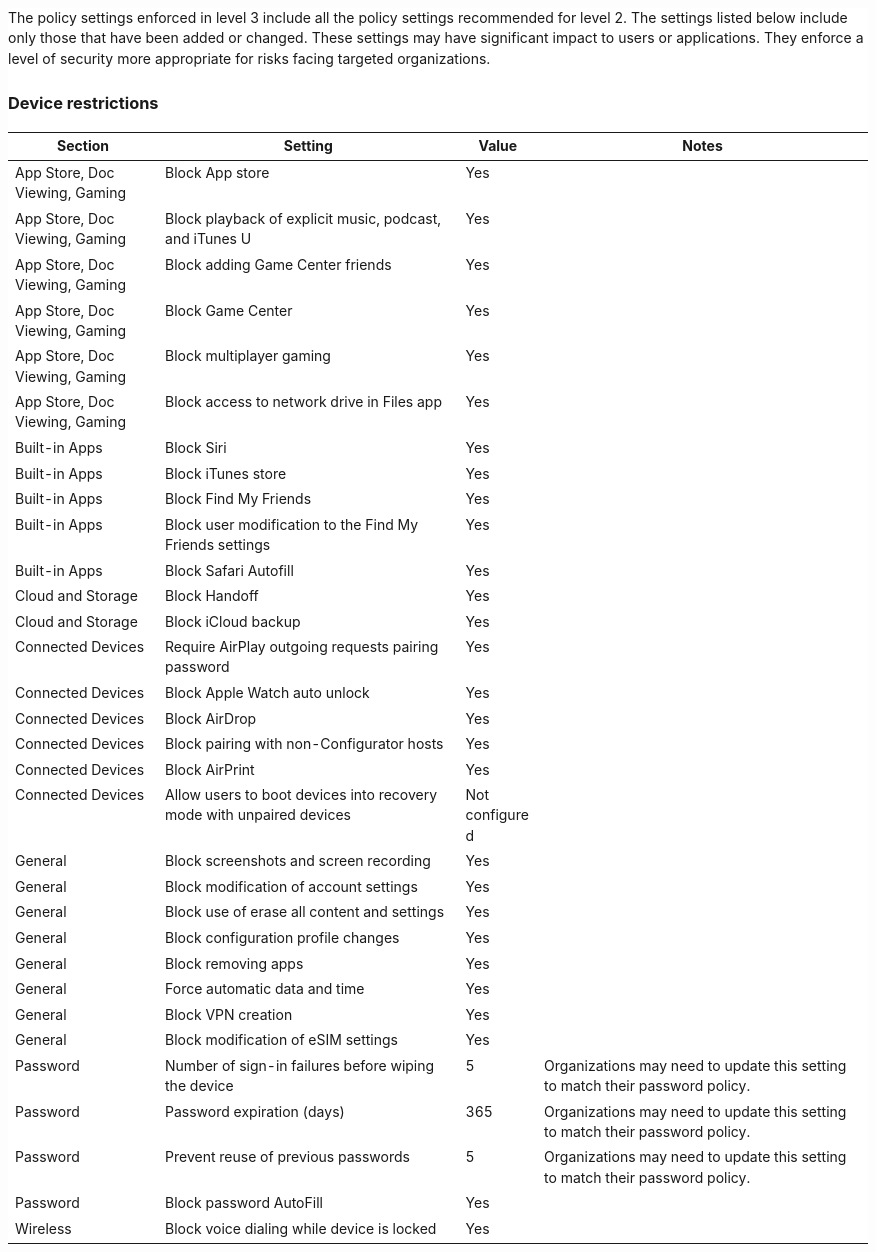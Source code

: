 The policy settings enforced in level 3 include all the policy settings recommended for level 2. The settings listed below include only those that have been added or changed. These settings may have significant impact to users or applications. They enforce a level of security more appropriate for risks facing targeted organizations.

### Device restrictions

| Section | Setting | Value | Notes |
| ----- | ----- | ----- | ----- |
| App Store, Doc Viewing, Gaming | Block App store | Yes ||
| App Store, Doc Viewing, Gaming | Block playback of explicit music, podcast, and iTunes U | Yes ||
| App Store, Doc Viewing, Gaming | Block adding Game Center friends | Yes ||
| App Store, Doc Viewing, Gaming | Block Game Center | Yes ||
| App Store, Doc Viewing, Gaming | Block multiplayer gaming | Yes ||
| App Store, Doc Viewing, Gaming | Block access to network drive in Files app | Yes ||
| Built-in Apps | Block Siri | Yes | |
| Built-in Apps | Block iTunes store | Yes | |
| Built-in Apps | Block Find My Friends | Yes | |
| Built-in Apps | Block user modification to the Find My Friends settings | Yes | |
| Built-in Apps | Block Safari Autofill | Yes | |
| Cloud and Storage | Block Handoff | Yes |  |
| Cloud and Storage | Block iCloud backup | Yes |  |
| Connected Devices | Require AirPlay outgoing requests pairing password | Yes |  |
| Connected Devices | Block Apple Watch auto unlock | Yes |  |
| Connected Devices | Block AirDrop | Yes |  |
| Connected Devices | Block pairing with non-Configurator hosts | Yes |  |
| Connected Devices | Block AirPrint | Yes |  |
| Connected Devices | Allow users to boot devices into recovery mode with unpaired devices  | Not configured |  |
| General | Block screenshots and screen recording | Yes |  |
| General | Block modification of account settings | Yes |  |
| General | Block use of erase all content and settings | Yes |  |
| General | Block configuration profile changes | Yes |  |
| General | Block removing apps | Yes |  |
| General | Force automatic data and time | Yes |  |
| General | Block VPN creation | Yes |  |
| General | Block modification of eSIM settings | Yes |  |
| Password | Number of sign-in failures before wiping the device | 5 | Organizations may need to update this setting to match their password policy. |
| Password | Password expiration (days) | 365 | Organizations may need to update this setting to match their password policy. |
| Password | Prevent reuse of previous passwords | 5 | Organizations may need to update this setting to match their password policy. |
| Password | Block password AutoFill | Yes | |
| Wireless | Block voice dialing while device is locked | Yes |  |